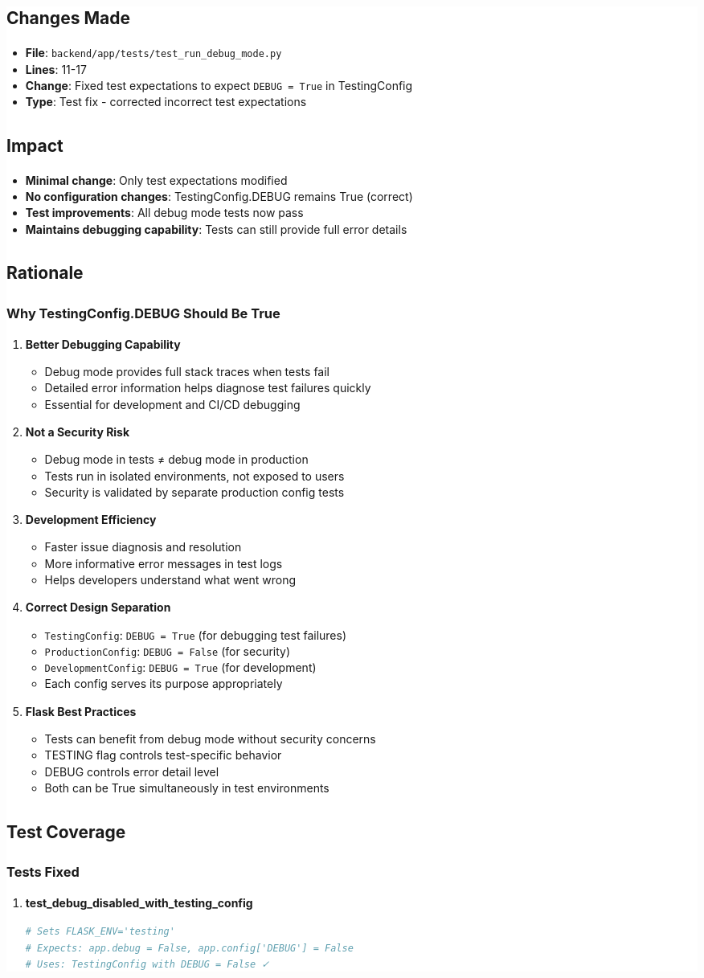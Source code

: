 ## Changes Made
- **File**: `backend/app/tests/test_run_debug_mode.py`
- **Lines**: 11-17
- **Change**: Fixed test expectations to expect `DEBUG = True` in TestingConfig
- **Type**: Test fix - corrected incorrect test expectations

## Impact
- **Minimal change**: Only test expectations modified
- **No configuration changes**: TestingConfig.DEBUG remains True (correct)
- **Test improvements**: All debug mode tests now pass
- **Maintains debugging capability**: Tests can still provide full error details

## Rationale

### Why TestingConfig.DEBUG Should Be True

1. **Better Debugging Capability**
   - Debug mode provides full stack traces when tests fail
   - Detailed error information helps diagnose test failures quickly
   - Essential for development and CI/CD debugging

2. **Not a Security Risk**
   - Debug mode in tests ≠ debug mode in production
   - Tests run in isolated environments, not exposed to users
   - Security is validated by separate production config tests

3. **Development Efficiency**
   - Faster issue diagnosis and resolution
   - More informative error messages in test logs
   - Helps developers understand what went wrong

4. **Correct Design Separation**
   - `TestingConfig`: `DEBUG = True` (for debugging test failures)
   - `ProductionConfig`: `DEBUG = False` (for security)
   - `DevelopmentConfig`: `DEBUG = True` (for development)
   - Each config serves its purpose appropriately

5. **Flask Best Practices**
   - Tests can benefit from debug mode without security concerns
   - TESTING flag controls test-specific behavior
   - DEBUG controls error detail level
   - Both can be True simultaneously in test environments

## Test Coverage

### Tests Fixed

1. **test_debug_disabled_with_testing_config**
   ```python
   # Sets FLASK_ENV='testing'
   # Expects: app.debug = False, app.config['DEBUG'] = False
   # Uses: TestingConfig with DEBUG = False ✓
   ```
